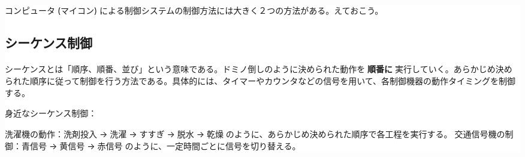 コンピュータ (マイコン) による制御システムの制御方法には大きく２つの方法がある。えておこう。

## シーケンス制御

シーケンスとは「順序、順番、並び」という意味である。ドミノ倒しのように決められた動作を **順番に** 実行していく。あらかじめ決められた順序に従って制御を行う方法である。具体的には、タイマーやカウンタなどの信号を用いて、各制御機器の動作タイミングを制御する。

身近なシーケンス制御：

洗濯機の動作：洗剤投入 → 洗濯 → すすぎ → 脱水 → 乾燥 のように、あらかじめ決められた順序で各工程を実行する。
交通信号機の制御：青信号 → 黄信号 → 赤信号 のように、一定時間ごとに信号を切り替える。

<div style="text-align: center;">